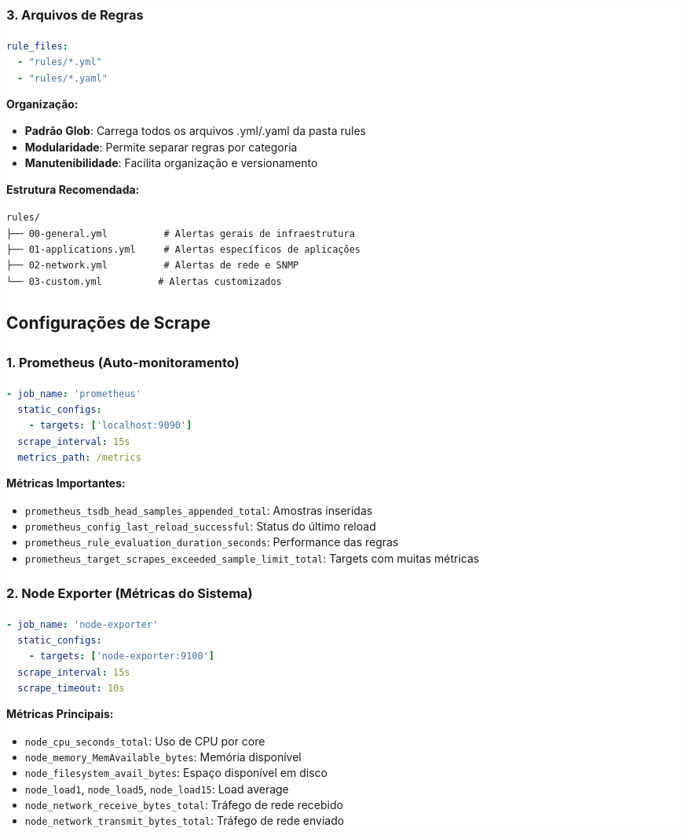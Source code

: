 ### 3. Arquivos de Regras

```yaml
rule_files:
  - "rules/*.yml"
  - "rules/*.yaml"
```

**Organização:**
- **Padrão Glob**: Carrega todos os arquivos .yml/.yaml da pasta rules
- **Modularidade**: Permite separar regras por categoria
- **Manutenibilidade**: Facilita organização e versionamento

**Estrutura Recomendada:**
```
rules/
├── 00-general.yml          # Alertas gerais de infraestrutura
├── 01-applications.yml     # Alertas específicos de aplicações
├── 02-network.yml          # Alertas de rede e SNMP
└── 03-custom.yml          # Alertas customizados
```

## Configurações de Scrape

### 1. Prometheus (Auto-monitoramento)

```yaml
- job_name: 'prometheus'
  static_configs:
    - targets: ['localhost:9090']
  scrape_interval: 15s
  metrics_path: /metrics
```

**Métricas Importantes:**
- `prometheus_tsdb_head_samples_appended_total`: Amostras inseridas
- `prometheus_config_last_reload_successful`: Status do último reload
- `prometheus_rule_evaluation_duration_seconds`: Performance das regras
- `prometheus_target_scrapes_exceeded_sample_limit_total`: Targets com muitas métricas

### 2. Node Exporter (Métricas do Sistema)

```yaml
- job_name: 'node-exporter'
  static_configs:
    - targets: ['node-exporter:9100']
  scrape_interval: 15s
  scrape_timeout: 10s
```

**Métricas Principais:**
- `node_cpu_seconds_total`: Uso de CPU por core
- `node_memory_MemAvailable_bytes`: Memória disponível
- `node_filesystem_avail_bytes`: Espaço disponível em disco
- `node_load1`, `node_load5`, `node_load15`: Load average
- `node_network_receive_bytes_total`: Tráfego de rede recebido
- `node_network_transmit_bytes_total`: Tráfego de rede enviado
